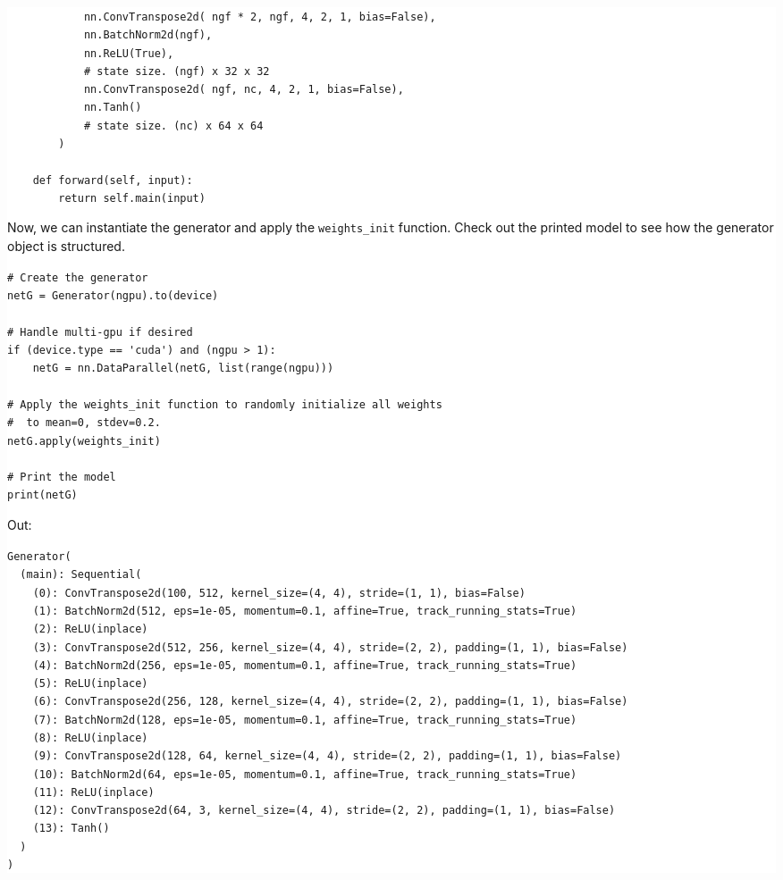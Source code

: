 ```
            nn.ConvTranspose2d( ngf * 2, ngf, 4, 2, 1, bias=False),
            nn.BatchNorm2d(ngf),
            nn.ReLU(True),
            # state size. (ngf) x 32 x 32
            nn.ConvTranspose2d( ngf, nc, 4, 2, 1, bias=False),
            nn.Tanh()
            # state size. (nc) x 64 x 64
        )

    def forward(self, input):
        return self.main(input)
```

Now, we can instantiate the generator and apply the `weights_init` function. Check out the printed model to see how the generator object is structured.

```
# Create the generator
netG = Generator(ngpu).to(device)

# Handle multi-gpu if desired
if (device.type == 'cuda') and (ngpu > 1):
    netG = nn.DataParallel(netG, list(range(ngpu)))

# Apply the weights_init function to randomly initialize all weights
#  to mean=0, stdev=0.2.
netG.apply(weights_init)

# Print the model
print(netG)
```

Out:

```
Generator(
  (main): Sequential(
    (0): ConvTranspose2d(100, 512, kernel_size=(4, 4), stride=(1, 1), bias=False)
    (1): BatchNorm2d(512, eps=1e-05, momentum=0.1, affine=True, track_running_stats=True)
    (2): ReLU(inplace)
    (3): ConvTranspose2d(512, 256, kernel_size=(4, 4), stride=(2, 2), padding=(1, 1), bias=False)
    (4): BatchNorm2d(256, eps=1e-05, momentum=0.1, affine=True, track_running_stats=True)
    (5): ReLU(inplace)
    (6): ConvTranspose2d(256, 128, kernel_size=(4, 4), stride=(2, 2), padding=(1, 1), bias=False)
    (7): BatchNorm2d(128, eps=1e-05, momentum=0.1, affine=True, track_running_stats=True)
    (8): ReLU(inplace)
    (9): ConvTranspose2d(128, 64, kernel_size=(4, 4), stride=(2, 2), padding=(1, 1), bias=False)
    (10): BatchNorm2d(64, eps=1e-05, momentum=0.1, affine=True, track_running_stats=True)
    (11): ReLU(inplace)
    (12): ConvTranspose2d(64, 3, kernel_size=(4, 4), stride=(2, 2), padding=(1, 1), bias=False)
    (13): Tanh()
  )
)
```
